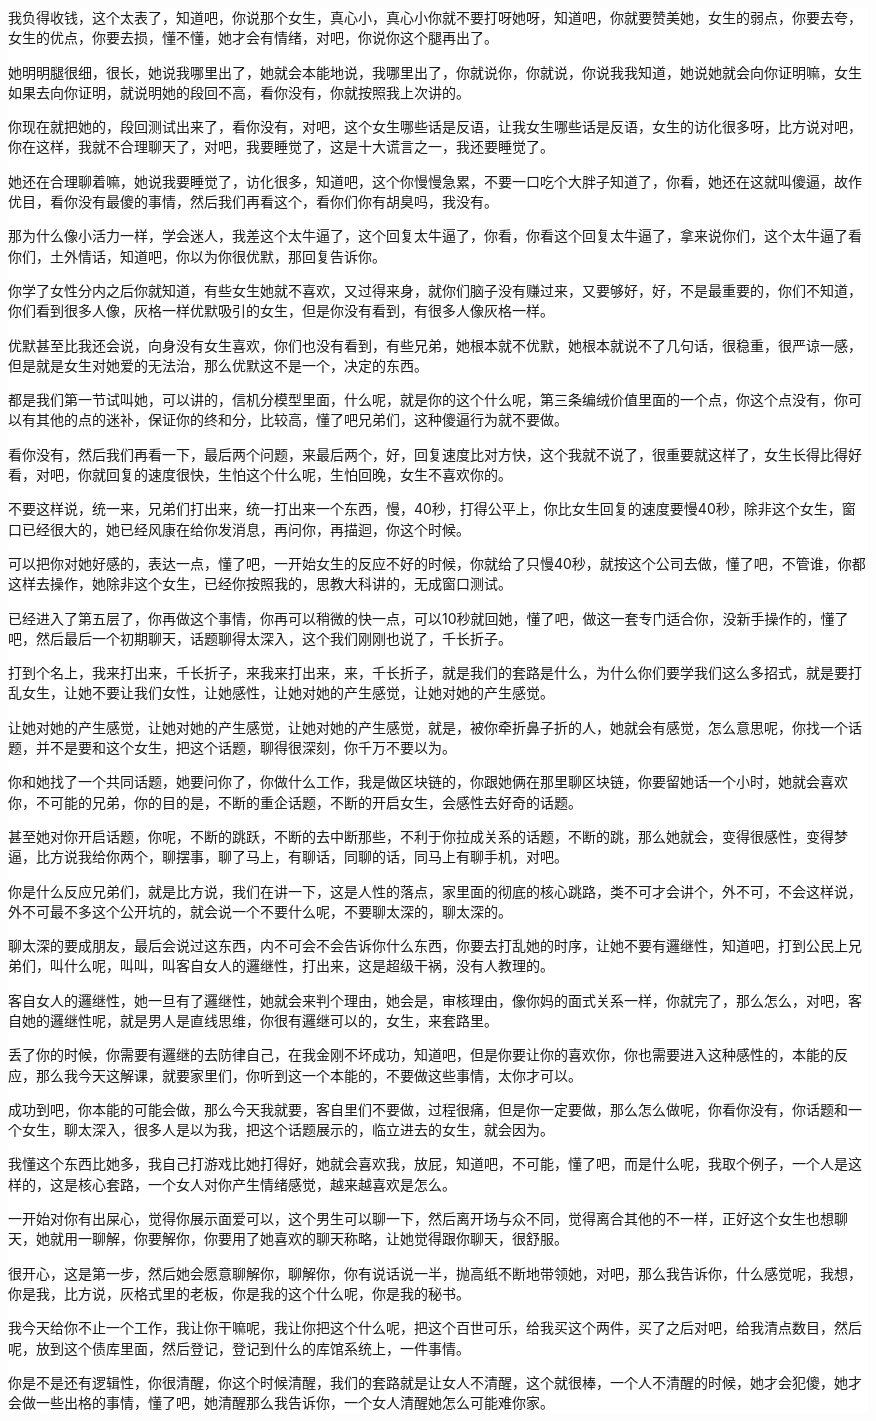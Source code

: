 我负得收钱，这个太表了，知道吧，你说那个女生，真心小，真心小你就不要打呀她呀，知道吧，你就要赞美她，女生的弱点，你要去夸，女生的优点，你要去损，懂不懂，她才会有情绪，对吧，你说你这个腿再出了。

她明明腿很细，很长，她说我哪里出了，她就会本能地说，我哪里出了，你就说你，你就说，你说我我知道，她说她就会向你证明嘛，女生如果去向你证明，就说明她的段回不高，看你没有，你就按照我上次讲的。

你现在就把她的，段回测试出来了，看你没有，对吧，这个女生哪些话是反语，让我女生哪些话是反语，女生的访化很多呀，比方说对吧，你在这样，我就不合理聊天了，对吧，我要睡觉了，这是十大谎言之一，我还要睡觉了。

她还在合理聊着嘛，她说我要睡觉了，访化很多，知道吧，这个你慢慢急累，不要一口吃个大胖子知道了，你看，她还在这就叫傻逼，故作优目，看你没有最傻的事情，然后我们再看这个，看你们你有胡臭吗，我没有。

那为什么像小活力一样，学会迷人，我差这个太牛逼了，这个回复太牛逼了，你看，你看这个回复太牛逼了，拿来说你们，这个太牛逼了看你们，土外情话，知道吧，你以为你很优默，那回复告诉你。

你学了女性分内之后你就知道，有些女生她就不喜欢，又过得来身，就你们脑子没有赚过来，又要够好，好，不是最重要的，你们不知道，你们看到很多人像，灰格一样优默吸引的女生，但是你没有看到，有很多人像灰格一样。

优默甚至比我还会说，向身没有女生喜欢，你们也没有看到，有些兄弟，她根本就不优默，她根本就说不了几句话，很稳重，很严谅一感，但是就是女生对她爱的无法治，那么优默这不是一个，决定的东西。

都是我们第一节试叫她，可以讲的，信机分模型里面，什么呢，就是你的这个什么呢，第三条编绒价值里面的一个点，你这个点没有，你可以有其他的点的迷补，保证你的终和分，比较高，懂了吧兄弟们，这种傻逼行为就不要做。

看你没有，然后我们再看一下，最后两个问题，来最后两个，好，回复速度比对方快，这个我就不说了，很重要就这样了，女生长得比得好看，对吧，你就回复的速度很快，生怕这个什么呢，生怕回晚，女生不喜欢你的。

不要这样说，统一来，兄弟们打出来，统一打出来一个东西，慢，40秒，打得公平上，你比女生回复的速度要慢40秒，除非这个女生，窗口已经很大的，她已经风康在给你发消息，再问你，再描迴，你这个时候。

可以把你对她好感的，表达一点，懂了吧，一开始女生的反应不好的时候，你就给了只慢40秒，就按这个公司去做，懂了吧，不管谁，你都这样去操作，她除非这个女生，已经你按照我的，思教大科讲的，无成窗口测试。

已经进入了第五层了，你再做这个事情，你再可以稍微的快一点，可以10秒就回她，懂了吧，做这一套专门适合你，没新手操作的，懂了吧，然后最后一个初期聊天，话题聊得太深入，这个我们刚刚也说了，千长折子。

打到个名上，我来打出来，千长折子，来我来打出来，来，千长折子，就是我们的套路是什么，为什么你们要学我们这么多招式，就是要打乱女生，让她不要让我们女性，让她感性，让她对她的产生感觉，让她对她的产生感觉。

让她对她的产生感觉，让她对她的产生感觉，让她对她的产生感觉，就是，被你牵折鼻子折的人，她就会有感觉，怎么意思呢，你找一个话题，并不是要和这个女生，把这个话题，聊得很深刻，你千万不要以为。

你和她找了一个共同话题，她要问你了，你做什么工作，我是做区块链的，你跟她俩在那里聊区块链，你要留她话一个小时，她就会喜欢你，不可能的兄弟，你的目的是，不断的重企话题，不断的开启女生，会感性去好奇的话题。

甚至她对你开启话题，你呢，不断的跳跃，不断的去中断那些，不利于你拉成关系的话题，不断的跳，那么她就会，变得很感性，变得梦逼，比方说我给你两个，聊摆事，聊了马上，有聊话，同聊的话，同马上有聊手机，对吧。

你是什么反应兄弟们，就是比方说，我们在讲一下，这是人性的落点，家里面的彻底的核心跳路，类不可才会讲个，外不可，不会这样说，外不可最不多这个公开坑的，就会说一个不要什么呢，不要聊太深的，聊太深的。

聊太深的要成朋友，最后会说过这东西，内不可会不会告诉你什么东西，你要去打乱她的时序，让她不要有邏继性，知道吧，打到公民上兄弟们，叫什么呢，叫叫，叫客自女人的邏继性，打出来，这是超级干祸，没有人教理的。

客自女人的邏继性，她一旦有了邏继性，她就会来判个理由，她会是，审核理由，像你妈的面式关系一样，你就完了，那么怎么，对吧，客自她的邏继性呢，就是男人是直线思维，你很有邏继可以的，女生，来套路里。

丢了你的时候，你需要有邏继的去防律自己，在我金刚不坏成功，知道吧，但是你要让你的喜欢你，你也需要进入这种感性的，本能的反应，那么我今天这解课，就要家里们，你听到这一个本能的，不要做这些事情，太你才可以。

成功到吧，你本能的可能会做，那么今天我就要，客自里们不要做，过程很痛，但是你一定要做，那么怎么做呢，你看你没有，你话题和一个女生，聊太深入，很多人是以为我，把这个话题展示的，临立进去的女生，就会因为。

我懂这个东西比她多，我自己打游戏比她打得好，她就会喜欢我，放屁，知道吧，不可能，懂了吧，而是什么呢，我取个例子，一个人是这样的，这是核心套路，一个女人对你产生情绪感觉，越来越喜欢是怎么。

一开始对你有出屎心，觉得你展示面爱可以，这个男生可以聊一下，然后离开场与众不同，觉得离合其他的不一样，正好这个女生也想聊天，她就用一聊解，你要解你，你要用了她喜欢的聊天称略，让她觉得跟你聊天，很舒服。

很开心，这是第一步，然后她会愿意聊解你，聊解你，你有说话说一半，抛高纸不断地带领她，对吧，那么我告诉你，什么感觉呢，我想，你是我，比方说，灰格式里的老板，你是我的这个什么呢，你是我的秘书。

我今天给你不止一个工作，我让你干嘛呢，我让你把这个什么呢，把这个百世可乐，给我买这个两件，买了之后对吧，给我清点数目，然后呢，放到这个债库里面，然后登记，登记到什么的库馆系统上，一件事情。

你是不是还有逻辑性，你很清醒，你这个时候清醒，我们的套路就是让女人不清醒，这个就很棒，一个人不清醒的时候，她才会犯傻，她才会做一些出格的事情，懂了吧，她清醒那么我告诉你，一个女人清醒她怎么可能难你家。
